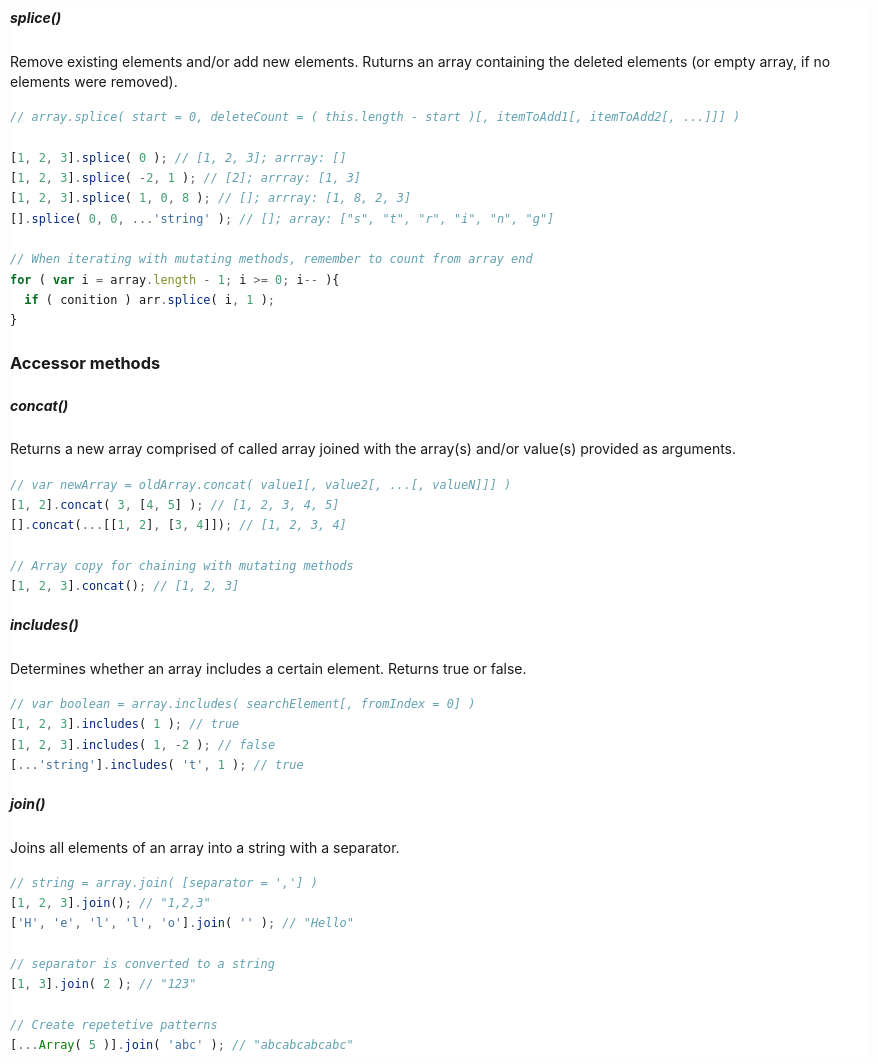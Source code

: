 ##### splice() 
Remove existing elements and/or add new elements. Ruturns an array containing the deleted elements (or empty array, if no elements were removed). 
```javascript
// array.splice( start = 0, deleteCount = ( this.length - start )[, itemToAdd1[, itemToAdd2[, ...]]] )

[1, 2, 3].splice( 0 ); // [1, 2, 3]; arrray: []
[1, 2, 3].splice( -2, 1 ); // [2]; arrray: [1, 3]
[1, 2, 3].splice( 1, 0, 8 ); // []; arrray: [1, 8, 2, 3]
[].splice( 0, 0, ...'string' ); // []; array: ["s", "t", "r", "i", "n", "g"]

// When iterating with mutating methods, remember to count from array end
for ( var i = array.length - 1; i >= 0; i-- ){
  if ( conition ) arr.splice( i, 1 );
}
```

### Accessor methods

##### concat()
Returns a new array comprised of called array joined with the array(s) and/or value(s) provided as arguments.
```javascript
// var newArray = oldArray.concat( value1[, value2[, ...[, valueN]]] )
[1, 2].concat( 3, [4, 5] ); // [1, 2, 3, 4, 5]
[].concat(...[[1, 2], [3, 4]]); // [1, 2, 3, 4]

// Array copy for chaining with mutating methods
[1, 2, 3].concat(); // [1, 2, 3]
```

##### includes()
Determines whether an array includes a certain element. Returns true or false.
```javascript
// var boolean = array.includes( searchElement[, fromIndex = 0] )
[1, 2, 3].includes( 1 ); // true
[1, 2, 3].includes( 1, -2 ); // false
[...'string'].includes( 't', 1 ); // true
```

##### join()
Joins all elements of an array into a string with a separator.
```javascript
// string = array.join( [separator = ','] )
[1, 2, 3].join(); // "1,2,3"
['H', 'e', 'l', 'l', 'o'].join( '' ); // "Hello"

// separator is converted to a string
[1, 3].join( 2 ); // "123"

// Create repetetive patterns
[...Array( 5 )].join( 'abc' ); // "abcabcabcabc"
```

